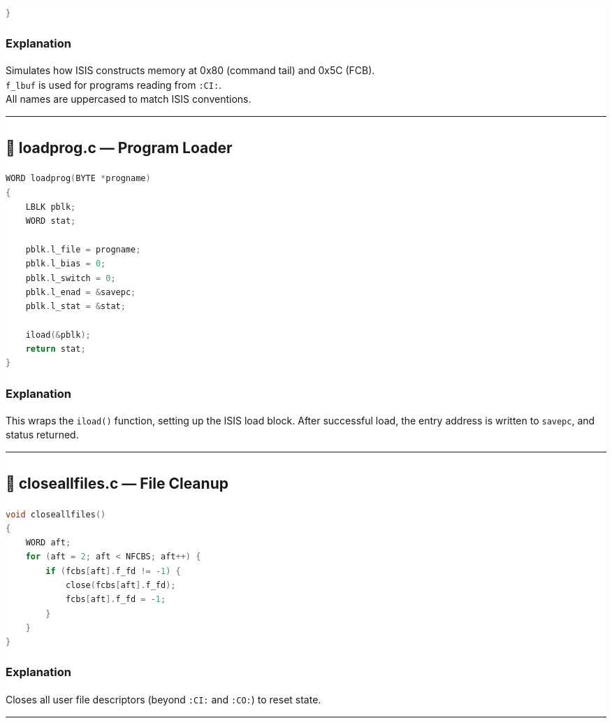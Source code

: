 ```c
}
```

### Explanation
Simulates how ISIS constructs memory at 0x80 (command tail) and 0x5C (FCB).  
`f_lbuf` is used for programs reading from `:CI:`.  
All names are uppercased to match ISIS conventions.

---

## 💾 loadprog.c — Program Loader

```c
WORD loadprog(BYTE *progname)
{
    LBLK pblk;
    WORD stat;

    pblk.l_file = progname;
    pblk.l_bias = 0;
    pblk.l_switch = 0;
    pblk.l_enad = &savepc;
    pblk.l_stat = &stat;

    iload(&pblk);
    return stat;
}
```

### Explanation
This wraps the `iload()` function, setting up the ISIS load block.
After successful load, the entry address is written to `savepc`, and status returned.

---

## 🧹 closeallfiles.c — File Cleanup

```c
void closeallfiles()
{
    WORD aft;
    for (aft = 2; aft < NFCBS; aft++) {
        if (fcbs[aft].f_fd != -1) {
            close(fcbs[aft].f_fd);
            fcbs[aft].f_fd = -1;
        }
    }
}
```

### Explanation
Closes all user file descriptors (beyond `:CI:` and `:CO:`) to reset state.

---